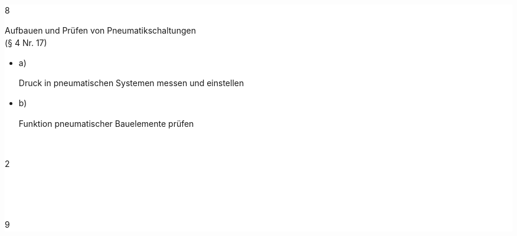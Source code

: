 <td style="border-right: 0.5pt solid ; border-bottom: 0.5pt solid ; " align="center" valign="top">

8

</td>

<td style="border-right: 0.5pt solid ; border-bottom: 0.5pt solid ; " valign="top">

Aufbauen und Prüfen von Pneumatikschaltungen  
(§ 4 Nr. 17)

</td>

<td style="border-right: 0.5pt solid ; border-bottom: 0.5pt solid ; " valign="top">

  - a)
    
    <div>
    
    Druck in pneumatischen Systemen messen und einstellen
    
    </div>

  - b)
    
    <div>
    
    Funktion pneumatischer Bauelemente prüfen
    
    </div>

</td>

<td style="border-right: 0.5pt solid ; border-bottom: 0.5pt solid ; " valign="top">

 

</td>

<td style="border-right: 0.5pt solid ; border-bottom: 0.5pt solid ; " align="center" valign="middle">

2

</td>

<td style="border-right: 0.5pt solid ; border-bottom: 0.5pt solid ; " valign="top">

 

</td>

<td style="border-bottom: 0.5pt solid ; " valign="top">

 

</td>

</tr>

<tr>

<td style="border-right: 0.5pt solid ; border-bottom: 0.5pt solid ; " align="center" valign="top">

9

</td>
